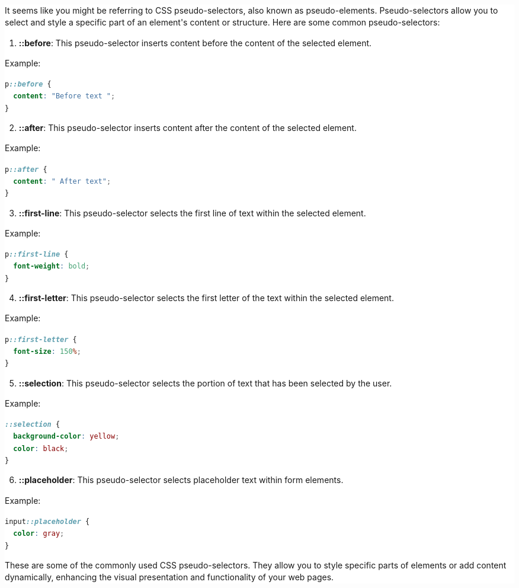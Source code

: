 It seems like you might be referring to CSS pseudo-selectors, also known as pseudo-elements. Pseudo-selectors allow you to select and style a specific part of an element's content or structure. Here are some common pseudo-selectors:

1. **::before**: This pseudo-selector inserts content before the content of the selected element.

Example:
```css
p::before {
  content: "Before text ";
}
```

2. **::after**: This pseudo-selector inserts content after the content of the selected element.

Example:
```css
p::after {
  content: " After text";
}
```

3. **::first-line**: This pseudo-selector selects the first line of text within the selected element.

Example:
```css
p::first-line {
  font-weight: bold;
}
```

4. **::first-letter**: This pseudo-selector selects the first letter of the text within the selected element.

Example:
```css
p::first-letter {
  font-size: 150%;
}
```

5. **::selection**: This pseudo-selector selects the portion of text that has been selected by the user.

Example:
```css
::selection {
  background-color: yellow;
  color: black;
}
```

6. **::placeholder**: This pseudo-selector selects placeholder text within form elements.

Example:
```css
input::placeholder {
  color: gray;
}
```

These are some of the commonly used CSS pseudo-selectors. They allow you to style specific parts of elements or add content dynamically, enhancing the visual presentation and functionality of your web pages.
